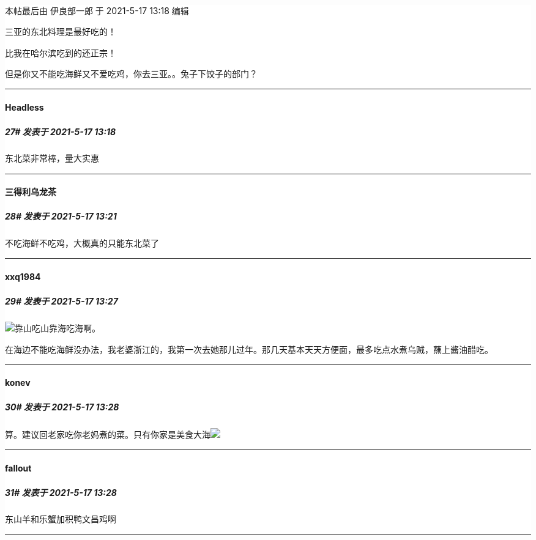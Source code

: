 
 本帖最后由 伊良部一郎 于 2021-5-17 13:18 编辑 

三亚的东北料理是最好吃的！


比我在哈尔滨吃到的还正宗！

但是你又不能吃海鲜又不爱吃鸡，你去三亚。。兔子下饺子的部门？


*****

####  Headless  
##### 27#       发表于 2021-5-17 13:18


东北菜非常棒，量大实惠


*****

####  三得利乌龙茶  
##### 28#       发表于 2021-5-17 13:21


不吃海鲜不吃鸡，大概真的只能东北菜了


*****

####  xxq1984  
##### 29#       发表于 2021-5-17 13:27


<img src="https://static.saraba1st.com/image/smiley/face2017/001.png" referrerpolicy="no-referrer">靠山吃山靠海吃海啊。

在海边不能吃海鲜没办法，我老婆浙江的，我第一次去她那儿过年。那几天基本天天方便面，最多吃点水煮乌贼，蘸上酱油醋吃。


*****

####  konev  
##### 30#       发表于 2021-5-17 13:28


算。建议回老家吃你老妈煮的菜。只有你家是美食大海<img src="https://static.saraba1st.com/image/smiley/face2017/009.gif" referrerpolicy="no-referrer">




*****

####  fallout  
##### 31#       发表于 2021-5-17 13:28


东山羊和乐蟹加积鸭文昌鸡啊


*****
